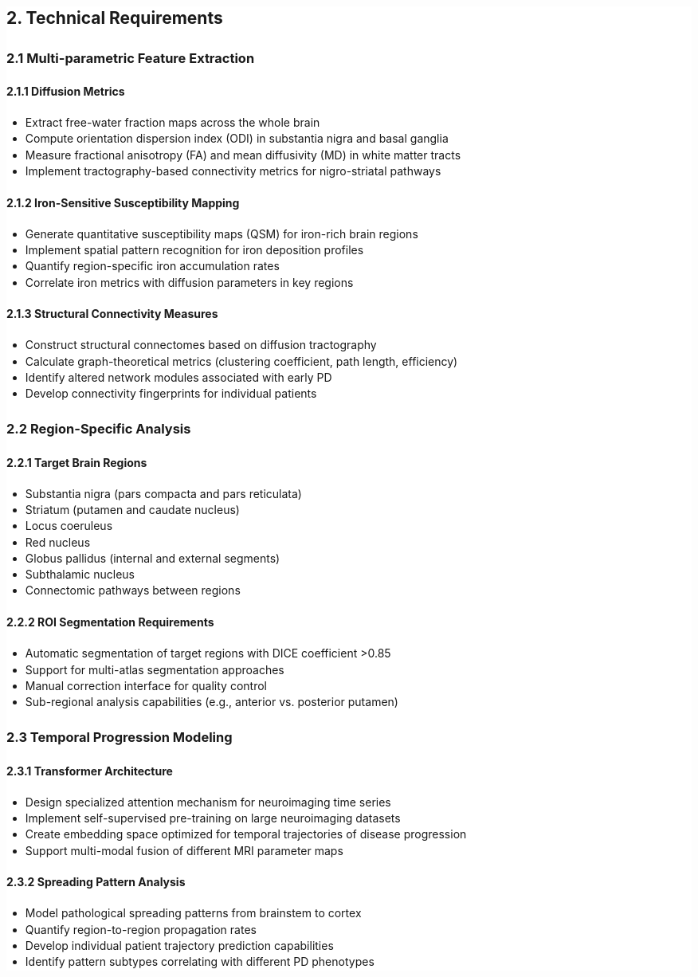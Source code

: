 ## 2. Technical Requirements

### 2.1 Multi-parametric Feature Extraction

#### 2.1.1 Diffusion Metrics
- Extract free-water fraction maps across the whole brain
- Compute orientation dispersion index (ODI) in substantia nigra and basal ganglia
- Measure fractional anisotropy (FA) and mean diffusivity (MD) in white matter tracts
- Implement tractography-based connectivity metrics for nigro-striatal pathways

#### 2.1.2 Iron-Sensitive Susceptibility Mapping
- Generate quantitative susceptibility maps (QSM) for iron-rich brain regions
- Implement spatial pattern recognition for iron deposition profiles
- Quantify region-specific iron accumulation rates
- Correlate iron metrics with diffusion parameters in key regions

#### 2.1.3 Structural Connectivity Measures
- Construct structural connectomes based on diffusion tractography
- Calculate graph-theoretical metrics (clustering coefficient, path length, efficiency)
- Identify altered network modules associated with early PD
- Develop connectivity fingerprints for individual patients

### 2.2 Region-Specific Analysis

#### 2.2.1 Target Brain Regions
- Substantia nigra (pars compacta and pars reticulata)
- Striatum (putamen and caudate nucleus)
- Locus coeruleus
- Red nucleus
- Globus pallidus (internal and external segments)
- Subthalamic nucleus
- Connectomic pathways between regions

#### 2.2.2 ROI Segmentation Requirements
- Automatic segmentation of target regions with DICE coefficient >0.85
- Support for multi-atlas segmentation approaches
- Manual correction interface for quality control
- Sub-regional analysis capabilities (e.g., anterior vs. posterior putamen)

### 2.3 Temporal Progression Modeling

#### 2.3.1 Transformer Architecture
- Design specialized attention mechanism for neuroimaging time series
- Implement self-supervised pre-training on large neuroimaging datasets
- Create embedding space optimized for temporal trajectories of disease progression
- Support multi-modal fusion of different MRI parameter maps

#### 2.3.2 Spreading Pattern Analysis
- Model pathological spreading patterns from brainstem to cortex
- Quantify region-to-region propagation rates
- Develop individual patient trajectory prediction capabilities
- Identify pattern subtypes correlating with different PD phenotypes
